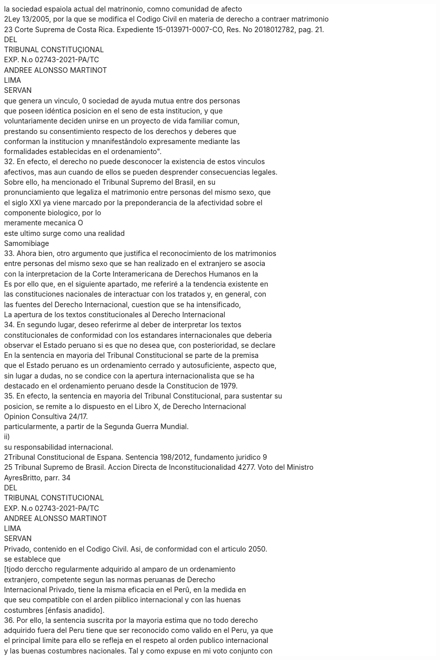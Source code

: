 la sociedad espaiola actual del matrinonio, comno comunidad de afecto  
2Ley 13/2005, por la que se modifica el Codigo Civil en materia de derecho a contraer matrimonio  
23 Corte Suprema de Costa Rica. Expediente 15-013971-0007-CO, Res. No 2018012782, pag. 21.  
DEL  
TRIBUNAL CONSTITUÇIONAL  
EXP. N.o 02743-2021-PA/TC  
ANDREE ALONSSO MARTINOT  
LIMA  
SERVAN  
que genera un vinculo, 0 sociedad de ayuda mutua entre dos personas  
que poseen idéntica posicion en el seno de esta institucion, y que  
voluntariamente deciden unirse en un proyecto de vida familiar comun,  
prestando su consentimiento respecto de los derechos y deberes que  
conforman la institucion y mnanifestândolo expresamente mediante las  
formalidades establecidas en el ordenamiento".  
32. En efecto, el derecho no puede desconocer la existencia de estos vinculos  
afectivos, mas aun cuando de ellos se pueden desprender consecuencias legales.  
Sobre ello, ha mencionado el Tribunal Supremo del Brasil, en su  
pronunciamiento que legaliza el matrimonio entre personas del mismo sexo, que  
el siglo XXI ya viene marcado por la preponderancia de la afectividad sobre el  
componente biologico, por lo  
meramente mecanica O  
este ultimo surge como una realidad  
Samomibiage  
33. Ahora bien, otro argumento que justifica el reconocimiento de los matrimonios  
entre personas del mismo sexo que se han realizado en el extranjero se asocia  
con la interpretacion de la Corte Interamericana de Derechos Humanos en la  
Es por ello que, en el siguiente apartado, me referiré a la tendencia existente en  
las constituciones nacionales de interactuar con los tratados y, en general, con  
las fuentes del Derecho Internacional, cuestion que se ha intensificado,  
La apertura de los textos constitucionales al Derecho Internacional  
34. En segundo lugar, deseo referirme al deber de interpretar los textos  
constitucionales de conformidad con los estandares internacionales que deberia  
observar el Estado peruano si es que no desea que, con posterioridad, se declare  
En la sentencia en mayoria del Tribunal Constitucional se parte de la premisa  
que el Estado peruano es un ordenamiento cerrado y autosuficiente, aspecto que,  
sin lugar a dudas, no se condice con la apertura internacionalista que se ha  
destacado en el ordenamiento peruano desde la Constitucion de 1979.  
35. En efecto, la sentencia en mayoria del Tribunal Constitucional, para sustentar su  
posicion, se remite a lo dispuesto en el Libro X, de Derecho Internacional  
Opinion Consultiva 24/17.  
particularmente, a partir de la Segunda Guerra Mundial.  
ii)  
su responsabilidad internacional.  
2Tribunal Constitucional de Espana. Sentencia 198/2012, fundamento juridico 9  
25 Tribunal Supremo de Brasil. Accion Directa de Inconstitucionalidad 4277. Voto del Ministro  
AyresBritto, parr. 34  
DEL  
TRIBUNAL CONSTITUCIONAL  
EXP. N.o 02743-2021-PA/TC  
ANDREE ALONSSO MARTINOT  
LIMA  
SERVAN  
Privado, contenido en el Codigo Civil. Asi, de conformidad con el articulo 2050.  
se establece que  
[tjodo derccho regularmente adquirido al amparo de un ordenamiento  
extranjero, competente segun las normas peruanas de Derecho  
Internacional Privado, tiene la misma eficacia en el Perû, en la medida en  
que seu compatible con el arden piiblico internacional y con las huenas  
costumbres [énfasis anadido].  
36. Por ello, la sentencia suscrita por la mayoria estima que no todo derecho  
adquirido fuera del Peru tiene que ser reconocido como valido en el Peru, ya que  
el principal limite para ello se refleja en el respeto al orden publico internacional  
y las buenas costumbres nacionales. Tal y como expuse en mi voto conjunto con  